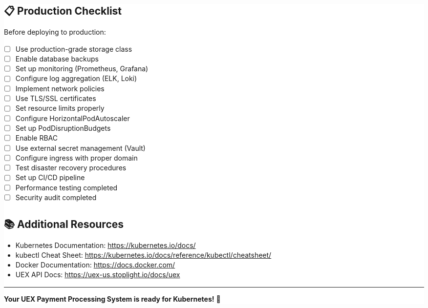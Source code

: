## 📋 Production Checklist

Before deploying to production:

- [ ] Use production-grade storage class
- [ ] Enable database backups
- [ ] Set up monitoring (Prometheus, Grafana)
- [ ] Configure log aggregation (ELK, Loki)
- [ ] Implement network policies
- [ ] Use TLS/SSL certificates
- [ ] Set resource limits properly
- [ ] Configure HorizontalPodAutoscaler
- [ ] Set up PodDisruptionBudgets
- [ ] Enable RBAC
- [ ] Use external secret management (Vault)
- [ ] Configure ingress with proper domain
- [ ] Test disaster recovery procedures
- [ ] Set up CI/CD pipeline
- [ ] Performance testing completed
- [ ] Security audit completed

## 📚 Additional Resources

- Kubernetes Documentation: https://kubernetes.io/docs/
- kubectl Cheat Sheet: https://kubernetes.io/docs/reference/kubectl/cheatsheet/
- Docker Documentation: https://docs.docker.com/
- UEX API Docs: https://uex-us.stoplight.io/docs/uex

---

**Your UEX Payment Processing System is ready for Kubernetes!** 🎉
